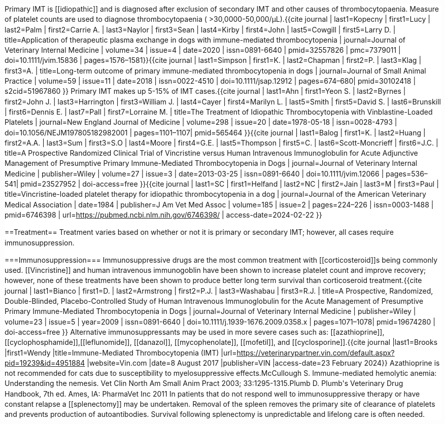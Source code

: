 Primary IMT is [[idiopathic]] and is diagnosed after exclusion of secondary IMT and other causes of thrombocytopaenia.<ref name="Lewis1996"/><ref name="OMarra2011"/> Measure of platelet counts are used to diagnose thrombocytopaenia ( >30,0000-50,000/μL).<ref name="Kopecny2020">{{cite journal | last1=Kopecny | first1=Lucy | last2=Palm | first2=Carrie A. | last3=Naylor | first3=Sean | last4=Kirby | first4=John | last5=Cowgill | first5=Larry D. | title=Application of therapeutic plasma exchange in dogs with immune-mediated thrombocytopenia | journal=Journal of Veterinary Internal Medicine | volume=34 | issue=4 | date=2020 | issn=0891-6640 | pmid=32557826 | pmc=7379011 | doi=10.1111/jvim.15836 | pages=1576–1581}}</ref><ref name="Simpson2018">{{cite journal | last1=Simpson | first1=K. | last2=Chapman | first2=P. | last3=Klag | first3=A. | title=Long-term outcome of primary immune-mediated thrombocytopenia in dogs | journal=Journal of Small Animal Practice | volume=59 | issue=11 | date=2018 | issn=0022-4510 | doi=10.1111/jsap.12912 | pages=674–680| pmid=30102418 | s2cid=51967860 }}</ref> Primary IMT makes up 5-15% of IMT cases.<ref>{{cite journal | last1=Ahn | first1=Yeon S. | last2=Byrnes | first2=John J. | last3=Harrington | first3=William J. | last4=Cayer | first4=Marilyn L. | last5=Smith | first5=David S. | last6=Brunskill | first6=Dennis E. | last7=Pall | first7=Lorraine M. | title=The Treatment of Idiopathic Thrombocytopenia with Vinblastine-Loaded Platelets | journal=New England Journal of Medicine | volume=298 | issue=20 | date=1978-05-18 | issn=0028-4793 | doi=10.1056/NEJM197805182982001 | pages=1101–1107| pmid=565464 }}</ref><ref name="Balog2013">{{cite journal | last1=Balog | first1=K. | last2=Huang | first2=A.A. | last3=Sum | first3=S.O | last4=Moore | first4=G.E. | last5=Thompson | first5=C. | last6=Scott-Moncrieff | first6=J.C. | title=A Prospective Randomized Clinical Trial of Vincristine versus Human Intravenous Immunoglobulin for Acute Adjunctive Management of Presumptive Primary Immune-Mediated Thrombocytopenia in Dogs | journal=Journal of Veterinary Internal Medicine | publisher=Wiley | volume=27 | issue=3 | date=2013-03-25 | issn=0891-6640 | doi=10.1111/jvim.12066 | pages=536–541| pmid=23527952 | doi-access=free }}</ref><ref>{{cite journal | last1=SC | first1=Helfand | last2=NC | first2=Jain | last3=M | first3=Paul | title=Vincristine-loaded platelet therapy for idiopathic thrombocytopenia in a dog | journal=Journal of the American Veterinary Medical Association | date=1984 | publisher=J Am Vet Med Assoc | volume=185 | issue=2 | pages=224–226 | issn=0003-1488 | pmid=6746398 | url=https://pubmed.ncbi.nlm.nih.gov/6746398/ | access-date=2024-02-22 }}</ref>

==Treatment==
Treatment varies based on whether or not it is primary or secondary IMT; however, all cases require immunosuppression.<ref name="Holt2019"/>

===Immunosuppression===
Immunosuppressive drugs are the most common treatment with [[corticosteroid]]s being commonly used.<ref name="Simpson2018"/> [[Vincristine]] and human intravenous immunogoblin have been shown to increase platelet count and improve recovery; however, none of these treatments have been shown to produce better long term survival than corticoseroid treatment.<ref name="Balog2013"/><ref name="Bianco2009">{{cite journal | last1=Bianco | first1=D. | last2=Armstrong | first2=P.J. | last3=Washabau | first3=R.J. | title=A Prospective, Randomized, Double-Blinded, Placebo-Controlled Study of Human Intravenous Immunoglobulin for the Acute Management of Presumptive Primary Immune-Mediated Thrombocytopenia in Dogs | journal=Journal of Veterinary Internal Medicine | publisher=Wiley | volume=23 | issue=5 | year=2009 | issn=0891-6640 | doi=10.1111/j.1939-1676.2009.0358.x | pages=1071–1078| pmid=19674280 | doi-access=free }}</ref><ref name="Cummings2017"/>
Alternative immunosuppressants may be used in more severe cases such as: [[azathioprine]], [[cyclophosphamide]],[[leflunomide]], [[danazol]], [[mycophenolate]], [[mofetil]], and [[cyclosporine]].<ref name="Brooks2019">{{cite journal |last1=Brooks |first1=Wendy |title=Immune-Mediated Thrombocytopenia (IMT) |url=https://veterinarypartner.vin.com/default.aspx?pid=19239&id=4951884 |website=Vin.com |date=8 August 2017 |publisher=VIN |access-date=23 February 2024}}</ref><ref name="Whitley2020"/> Azathioprine is not recommended for cats due to susceptibility to myelosuppressive effects.<ref>McCullough S. Immune-mediated hemolytic anemia: Understanding the nemesis. Vet Clin North Am Small Anim Pract 2003; 33:1295-1315.</ref><ref>Plumb D. Plumb's Veterinary Drug Handbook, 7th ed. Ames, IA: PharmaVet Inc 2011</ref>
In patients that do not respond well to immunosuppressive therapy or have constant relapse a [[splenectomy]] may be undertaken. Removal of the spleen removes the primary site of clearance of platelets and prevents production of autoantibodies.<ref name="Holt2019"/> Survival following splenectomy is unpredictable and lifelong care is often needed.<ref name="Holt2019"/><ref name="Whitley2020"/>
